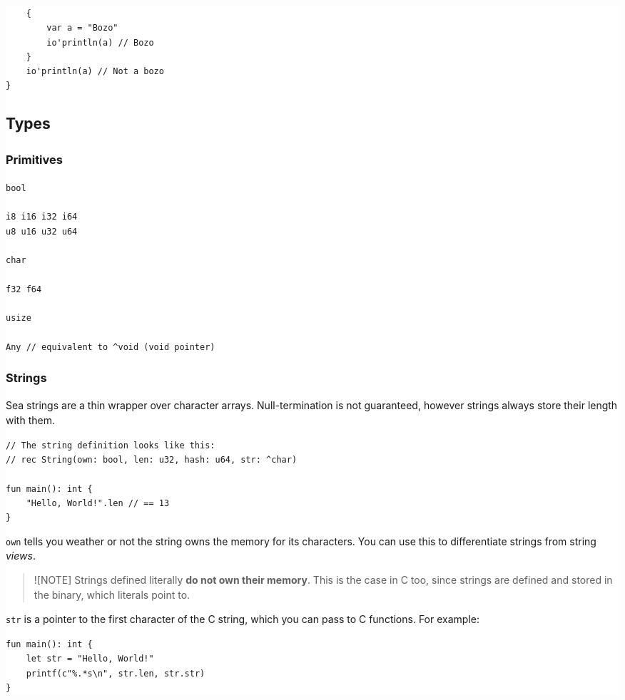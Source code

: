 ```sea
	{
		var a = "Bozo"
		io'println(a) // Bozo
	}
	io'println(a) // Not a bozo
}
```

## Types

### Primitives

```
bool

i8 i16 i32 i64
u8 u16 u32 u64

char

f32 f64

usize

Any // equivalent to ^void (void pointer)
```

### Strings

Sea strings are a thin wrapper over character arrays. Null-termination is not
guaranteed, however strings always store their length with them.

```sea
// The string definition looks like this:
// rec String(own: bool, len: u32, hash: u64, str: ^char)

fun main(): int {
	"Hello, World!".len // == 13
}
```

`own` tells you weather or not the string owns the memory for its characters.
You can use this to differentiate strings from string _views_.

> ![NOTE]
> Strings defined literally **do not own their memory**. This is the case in C
> too, since strings are defined and stored in the binary, which literals
> point to.

`str` is a pointer to the first character of the C string, which you can pass
to C functions. For example:

```sea
fun main(): int {
	let str = "Hello, World!"
	printf(c"%.*s\n", str.len, str.str)
}
```
